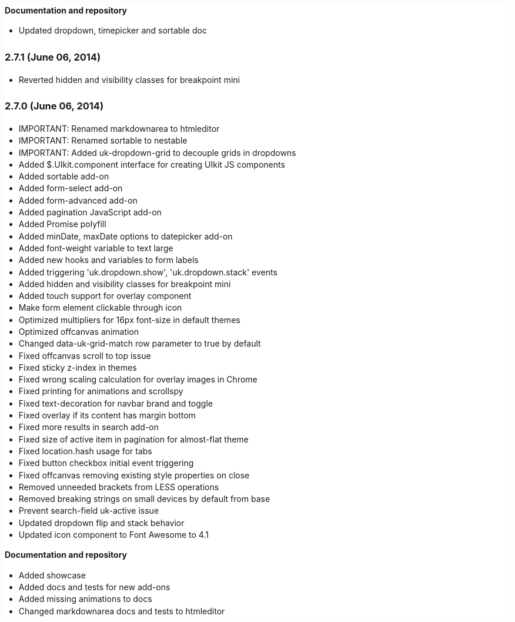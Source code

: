**Documentation and repository**

  - Updated dropdown, timepicker and sortable doc

### 2.7.1 (June 06, 2014)

  - Reverted hidden and visibility classes for breakpoint mini

### 2.7.0 (June 06, 2014)

  - IMPORTANT: Renamed markdownarea to htmleditor
  - IMPORTANT: Renamed sortable to nestable
  - IMPORTANT: Added uk-dropdown-grid to decouple grids in dropdowns
  - Added $.UIkit.component interface for creating UIkit JS components
  - Added sortable add-on
  - Added form-select add-on
  - Added form-advanced add-on
  - Added pagination JavaScript add-on
  - Added Promise polyfill
  - Added minDate, maxDate options to datepicker add-on
  - Added font-weight variable to text large
  - Added new hooks and variables to form labels
  - Added triggering 'uk.dropdown.show', 'uk.dropdown.stack' events
  - Added hidden and visibility classes for breakpoint mini
  - Added touch support for overlay component
  - Make form element clickable through icon
  - Optimized multipliers for 16px font-size in default themes
  - Optimized offcanvas animation
  - Changed data-uk-grid-match row parameter to true by default
  - Fixed offcanvas scroll to top issue
  - Fixed sticky z-index in themes
  - Fixed wrong scaling calculation for overlay images in Chrome
  - Fixed printing for animations and scrollspy
  - Fixed text-decoration for navbar brand and toggle
  - Fixed overlay if its content has margin bottom
  - Fixed more results in search add-on
  - Fixed size of active item in pagination for almost-flat theme
  - Fixed location.hash usage for tabs
  - Fixed button checkbox initial event triggering
  - Fixed offcanvas removing existing style properties on close
  - Removed unneeded brackets from LESS operations
  - Removed breaking strings on small devices by default from base
  - Prevent search-field uk-active issue
  - Updated dropdown flip and stack behavior
  - Updated icon component to Font Awesome to 4.1

**Documentation and repository**

  - Added showcase
  - Added docs and tests for new add-ons
  - Added missing animations to docs
  - Changed markdownarea docs and tests to htmleditor
